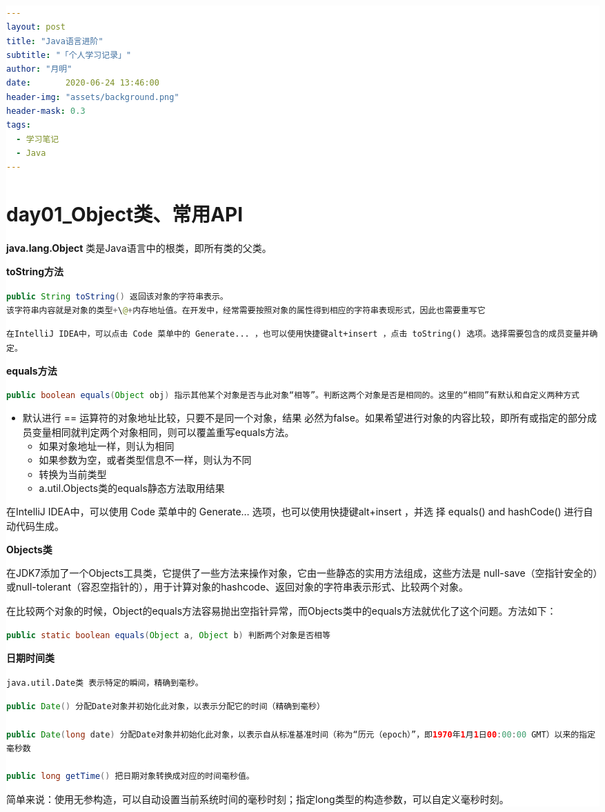 ```yaml
---
layout: post
title: "Java语言进阶"
subtitle: "「个人学习记录」"
author: "月明"
date:       2020-06-24 13:46:00
header-img: "assets/background.png"
header-mask: 0.3
tags:
  - 学习笔记
  - Java
---
```

# day01_Object类、常用API

**java.lang.Object** 类是Java语言中的根类，即所有类的父类。

**toString方法**
``` java
public String toString() 返回该对象的字符串表示。
该字符串内容就是对象的类型+\@+内存地址值。在开发中，经常需要按照对象的属性得到相应的字符串表现形式，因此也需要重写它
```

    在IntelliJ IDEA中，可以点击 Code 菜单中的 Generate... ，也可以使用快捷键alt+insert ，点击 toString() 选项。选择需要包含的成员变量并确定。

**equals方法**
``` java
public boolean equals(Object obj) 指示其他某个对象是否与此对象“相等”。判断这两个对象是否是相同的。这里的“相同”有默认和自定义两种方式
```

- 默认进行 == 运算符的对象地址比较，只要不是同一个对象，结果 必然为false。如果希望进行对象的内容比较，即所有或指定的部分成员变量相同就判定两个对象相同，则可以覆盖重写equals方法。
    - 如果对象地址一样，则认为相同
    - 如果参数为空，或者类型信息不一样，则认为不同
    - 转换为当前类型
    - a.util.Objects类的equals静态方法取用结果

在IntelliJ IDEA中，可以使用 Code 菜单中的 Generate… 选项，也可以使用快捷键alt+insert ，并选 择 equals() and hashCode() 进行自动代码生成。

**Objects类**

在JDK7添加了一个Objects工具类，它提供了一些方法来操作对象，它由一些静态的实用方法组成，这些方法是
null-save（空指针安全的）或null-tolerant（容忍空指针的），用于计算对象的hashcode、返回对象的字符串表示形式、比较两个对象。

在比较两个对象的时候，Object的equals方法容易抛出空指针异常，而Objects类中的equals方法就优化了这个问题。方法如下：
``` java
public static boolean equals(Object a, Object b) 判断两个对象是否相等
```


**日期时间类**

    java.util.Date类 表示特定的瞬间，精确到毫秒。
``` java
public Date() 分配Date对象并初始化此对象，以表示分配它的时间（精确到毫秒）

public Date(long date) 分配Date对象并初始化此对象，以表示自从标准基准时间（称为“历元（epoch）”，即1970年1月1日00:00:00 GMT）以来的指定毫秒数

public long getTime() 把日期对象转换成对应的时间毫秒值。
```
简单来说：使用无参构造，可以自动设置当前系统时间的毫秒时刻；指定long类型的构造参数，可以自定义毫秒时刻。
